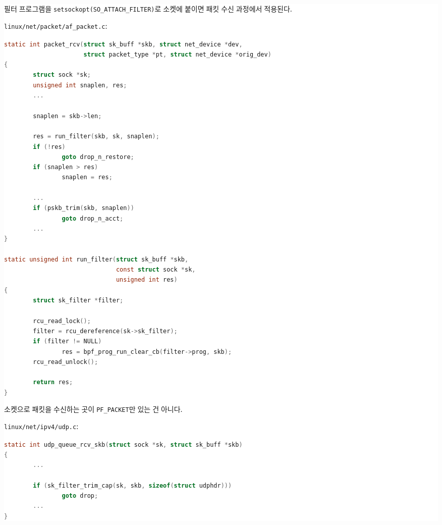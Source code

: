 필터 프로그램을 `setsockopt(SO_ATTACH_FILTER)`로 소켓에 붙이면 패킷 수신 과정에서 적용된다.

`linux/net/packet/af_packet.c`:
```c
static int packet_rcv(struct sk_buff *skb, struct net_device *dev,
                      struct packet_type *pt, struct net_device *orig_dev)
{
        struct sock *sk;
        unsigned int snaplen, res;
        ...

        snaplen = skb->len;

        res = run_filter(skb, sk, snaplen);
        if (!res)
                goto drop_n_restore;
        if (snaplen > res)
                snaplen = res;

        ...
        if (pskb_trim(skb, snaplen))
                goto drop_n_acct;
        ...
}

static unsigned int run_filter(struct sk_buff *skb,
                               const struct sock *sk,
                               unsigned int res)
{
        struct sk_filter *filter;

        rcu_read_lock();
        filter = rcu_dereference(sk->sk_filter);
        if (filter != NULL)
                res = bpf_prog_run_clear_cb(filter->prog, skb);
        rcu_read_unlock();

        return res;
}
```

소켓으로 패킷을 수신하는 곳이 `PF_PACKET`만 있는 건 아니다.

`linux/net/ipv4/udp.c`:
```c
static int udp_queue_rcv_skb(struct sock *sk, struct sk_buff *skb)
{
        ...

        if (sk_filter_trim_cap(sk, skb, sizeof(struct udphdr)))
                goto drop;
        ...
}
```
